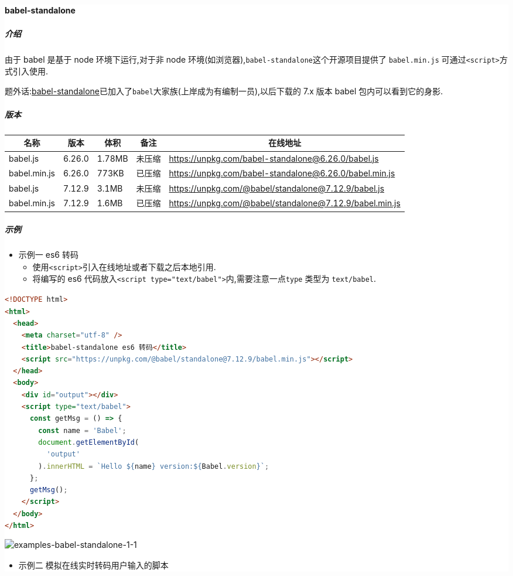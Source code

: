 #### babel-standalone

##### 介绍

由于 babel 是基于 node 环境下运行,对于非 node 环境(如浏览器),`babel-standalone`这个开源项目提供了 `babel.min.js` 可通过`<script>`方式引入使用.

题外话:[babel-standalone](https://github.com/babel/babel-standalone)已加入了`babel`大家族(上岸成为有编制一员),以后下载的 7.x 版本 babel 包内可以看到它的身影.

##### 版本

| 名称         | 版本   | 体积   | 备注   | 在线地址                                                |
| ------------ | ------ | ------ | ------ | ------------------------------------------------------- |
| babel.js     | 6.26.0 | 1.78MB | 未压缩 | https://unpkg.com/babel-standalone@6.26.0/babel.js      |
| babel.min.js | 6.26.0 | 773KB  | 已压缩 | https://unpkg.com/babel-standalone@6.26.0/babel.min.js  |
| babel.js     | 7.12.9 | 3.1MB  | 未压缩 | https://unpkg.com/@babel/standalone@7.12.9/babel.js     |
| babel.min.js | 7.12.9 | 1.6MB  | 已压缩 | https://unpkg.com/@babel/standalone@7.12.9/babel.min.js |

##### 示例

- 示例一 es6 转码
  - 使用`<script>`引入在线地址或者下载之后本地引用.
  - 将编写的 es6 代码放入`<script type="text/babel">`内,需要注意一点`type` 类型为 `text/babel`.

```html
<!DOCTYPE html>
<html>
  <head>
    <meta charset="utf-8" />
    <title>babel-standalone es6 转码</title>
    <script src="https://unpkg.com/@babel/standalone@7.12.9/babel.min.js"></script>
  </head>
  <body>
    <div id="output"></div>
    <script type="text/babel">
      const getMsg = () => {
        const name = 'Babel';
        document.getElementById(
          'output'
        ).innerHTML = `Hello ${name} version:${Babel.version}`;
      };
      getMsg();
    </script>
  </body>
</html>
```

![examples-babel-standalone-1-1](https://p9-juejin.byteimg.com/tos-cn-i-k3u1fbpfcp/bbf4be9f5ed545f69d0f946b127d89c6~tplv-k3u1fbpfcp-watermark.image)

- 示例二 模拟在线实时转码用户输入的脚本
